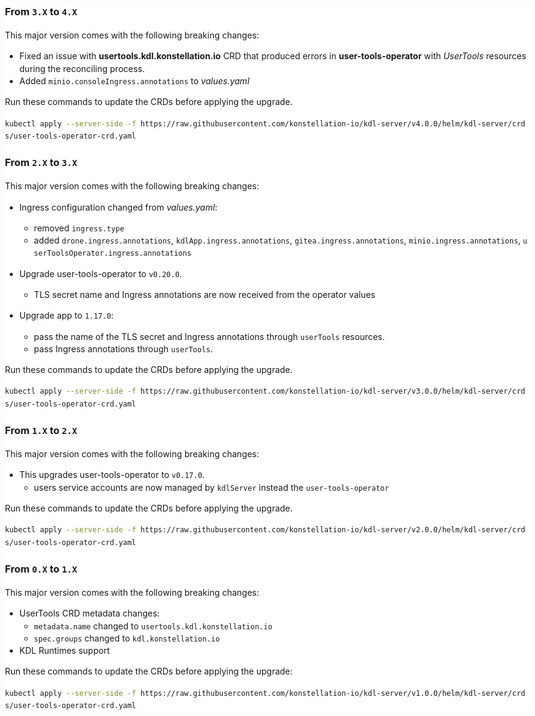 ### From `3.X` to `4.X`

This major version comes with the following breaking changes:

* Fixed an issue with **usertools.kdl.konstellation.io** CRD that produced errors in **user-tools-operator** with *UserTools* resources during the reconciling process.
* Added `minio.consoleIngress.annotations` to *values.yaml*

Run these commands to update the CRDs before applying the upgrade.

```bash
kubectl apply --server-side -f https://raw.githubusercontent.com/konstellation-io/kdl-server/v4.0.0/helm/kdl-server/crds/user-tools-operator-crd.yaml
```

### From `2.X` to `3.X`

This major version comes with the following breaking changes:

* Ingress configuration changed from *values.yaml*:
  * removed `ingress.type`
  * added `drone.ingress.annotations`, `kdlApp.ingress.annotations`, `gitea.ingress.annotations`, `minio.ingress.annotations`, `userToolsOperator.ingress.annotations`

* Upgrade user-tools-operator to `v0.20.0`.
  * TLS secret name and Ingress annotations are now received from the operator values

* Upgrade app to `1.17.0`:
  * pass the name of the TLS secret and Ingress annotations through `userTools` resources.
  * pass Ingress annotations through `userTools`.

Run these commands to update the CRDs before applying the upgrade.

```bash
kubectl apply --server-side -f https://raw.githubusercontent.com/konstellation-io/kdl-server/v3.0.0/helm/kdl-server/crds/user-tools-operator-crd.yaml
```

### From `1.X` to `2.X`

This major version comes with the following breaking changes:

* This upgrades user-tools-operator to `v0.17.0`.
  * users service accounts are now managed by `kdlServer` instead the `user-tools-operator`

Run these commands to update the CRDs before applying the upgrade.

```bash
kubectl apply --server-side -f https://raw.githubusercontent.com/konstellation-io/kdl-server/v2.0.0/helm/kdl-server/crds/user-tools-operator-crd.yaml
```

### From `0.X` to `1.X`

This major version comes with the following breaking changes:

* UserTools CRD metadata changes:
  * `metadata.name` changed to `usertools.kdl.konstellation.io`
  * `spec.groups` changed to `kdl.konstellation.io`
* KDL Runtimes support

Run these commands to update the CRDs before applying the upgrade:

```bash
kubectl apply --server-side -f https://raw.githubusercontent.com/konstellation-io/kdl-server/v1.0.0/helm/kdl-server/crds/user-tools-operator-crd.yaml
```
